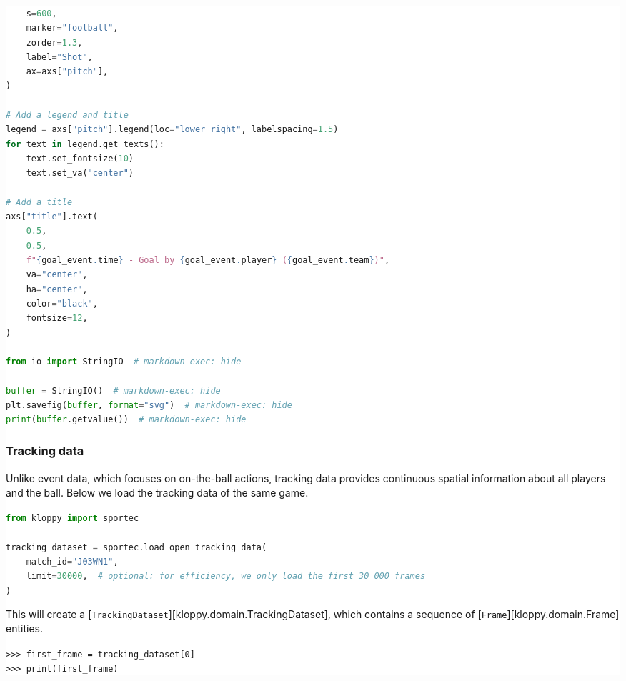 ```python exec="true" source="tabbed-right" html="true" session="getting-started"
    s=600,
    marker="football",
    zorder=1.3,
    label="Shot",
    ax=axs["pitch"],
)

# Add a legend and title
legend = axs["pitch"].legend(loc="lower right", labelspacing=1.5)
for text in legend.get_texts():
    text.set_fontsize(10)
    text.set_va("center")

# Add a title
axs["title"].text(
    0.5,
    0.5,
    f"{goal_event.time} - Goal by {goal_event.player} ({goal_event.team})",
    va="center",
    ha="center",
    color="black",
    fontsize=12,
)

from io import StringIO  # markdown-exec: hide

buffer = StringIO()  # markdown-exec: hide
plt.savefig(buffer, format="svg")  # markdown-exec: hide
print(buffer.getvalue())  # markdown-exec: hide
```

### Tracking data

Unlike event data, which focuses on on-the-ball actions, tracking data provides continuous spatial information about all players and the ball. Below we load the tracking data of the same game.

```python exec="true" source="above" session="getting-started"
from kloppy import sportec

tracking_dataset = sportec.load_open_tracking_data(
    match_id="J03WN1",
    limit=30000,  # optional: for efficiency, we only load the first 30 000 frames
)
```

This will create a \[`TrackingDataset`\][kloppy.domain.TrackingDataset], which contains a sequence of \[`Frame`\][kloppy.domain.Frame] entities.

```pycon exec="true" source="console" session="getting-started"
>>> first_frame = tracking_dataset[0]
>>> print(first_frame)
```
